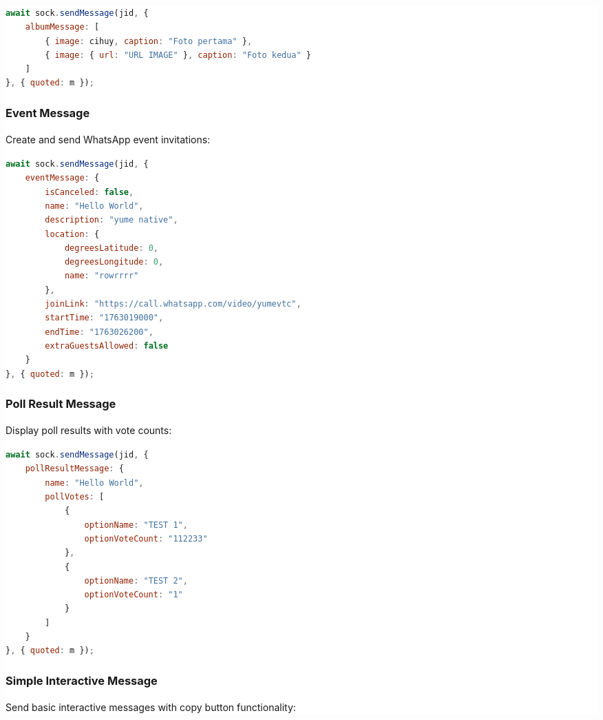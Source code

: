 ```javascript
await sock.sendMessage(jid, { 
    albumMessage: [
        { image: cihuy, caption: "Foto pertama" },
        { image: { url: "URL IMAGE" }, caption: "Foto kedua" }
    ] 
}, { quoted: m });
```

### Event Message
Create and send WhatsApp event invitations:

```javascript
await sock.sendMessage(jid, { 
    eventMessage: { 
        isCanceled: false, 
        name: "Hello World", 
        description: "yume native", 
        location: { 
            degreesLatitude: 0, 
            degreesLongitude: 0, 
            name: "rowrrrr" 
        }, 
        joinLink: "https://call.whatsapp.com/video/yumevtc", 
        startTime: "1763019000", 
        endTime: "1763026200", 
        extraGuestsAllowed: false 
    } 
}, { quoted: m });
```

### Poll Result Message
Display poll results with vote counts:

```javascript
await sock.sendMessage(jid, { 
    pollResultMessage: { 
        name: "Hello World", 
        pollVotes: [
            {
                optionName: "TEST 1",
                optionVoteCount: "112233"
            },
            {
                optionName: "TEST 2",
                optionVoteCount: "1"
            }
        ] 
    } 
}, { quoted: m });
```

### Simple Interactive Message
Send basic interactive messages with copy button functionality:
